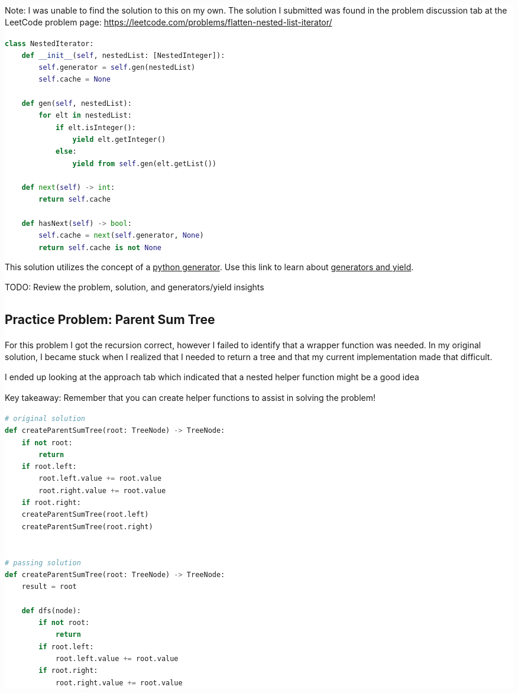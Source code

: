 Note: I was unable to find the solution to this on my own. The solution I submitted was found in the problem discussion tab at the LeetCode problem page: https://leetcode.com/problems/flatten-nested-list-iterator/

```python
class NestedIterator:
    def __init__(self, nestedList: [NestedInteger]):
        self.generator = self.gen(nestedList)
        self.cache = None
        
    def gen(self, nestedList):
        for elt in nestedList:
            if elt.isInteger():
                yield elt.getInteger()
            else:
                yield from self.gen(elt.getList())
    
    def next(self) -> int:
        return self.cache
    
    def hasNext(self) -> bool:
        self.cache = next(self.generator, None)
        return self.cache is not None
```

This solution utilizes the concept of a [python generator](https://docs.python.org/3/c-api/gen.html).
Use this link to learn about [generators and yield](read://https_realpython.com/?url=https%3A%2F%2Frealpython.com%2Fintroduction-to-python-generators%2F).

TODO: Review the problem, solution, and generators/yield insights

## Practice Problem: Parent Sum Tree

For this problem I got the recursion correct, however I failed to identify that a wrapper function was needed. In my original solution, I became stuck when I realized that I needed to return a tree and that my current implementation made that difficult.

I ended up looking at the approach tab which indicated that a nested helper function might be a good idea

Key takeaway: Remember that you can create helper functions to assist in solving the problem!

```python
# original solution
def createParentSumTree(root: TreeNode) -> TreeNode:
    if not root:
        return
    if root.left:
        root.left.value += root.value
        root.right.value += root.value
    if root.right:
    createParentSumTree(root.left)
    createParentSumTree(root.right)
    

# passing solution
def createParentSumTree(root: TreeNode) -> TreeNode:
    result = root

    def dfs(node):
        if not root:
            return
        if root.left:
            root.left.value += root.value
        if root.right:
            root.right.value += root.value
```